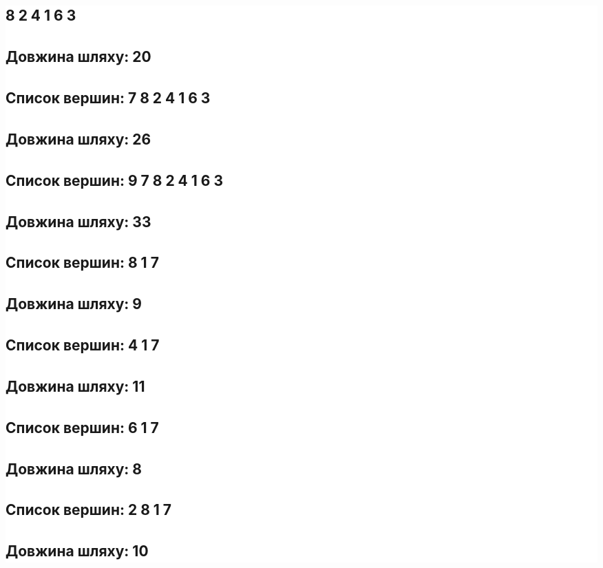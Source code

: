  8 
 2 
 4 
 1 
 6 
 3 
----------
Довжина шляху:  20 
---------------
Список вершин: 
 7 
 8 
 2 
 4 
 1 
 6 
 3 
----------
Довжина шляху:  26 
---------------
Список вершин: 
 9 
 7 
 8 
 2 
 4 
 1 
 6 
 3 
----------
Довжина шляху:  33 
---------------
Список вершин: 
 8 
 1 
 7 
----------
Довжина шляху:  9 
---------------
Список вершин: 
 4 
 1 
 7 
----------
Довжина шляху:  11 
---------------
Список вершин: 
 6 
 1 
 7 
----------
Довжина шляху:  8 
---------------
Список вершин: 
 2 
 8 
 1 
 7 
----------
Довжина шляху:  10 
---------------